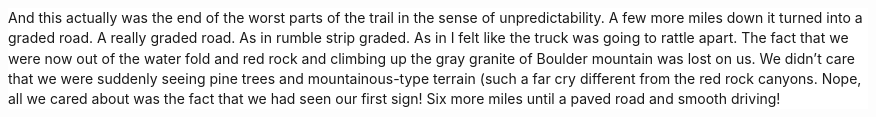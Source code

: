 And this actually was the end of the worst parts of the trail in the sense of unpredictability. A few more miles down it turned into a graded road. A really graded road. As in rumble strip graded. As in I felt like the truck was going to rattle apart. The fact that we were now out of the water fold and red rock and climbing up the gray granite of Boulder mountain was lost on us. We didn’t care that we were suddenly seeing pine trees and mountainous-type terrain (such a far cry different from the red rock canyons. Nope, all we cared about was the fact that we had seen our first sign! Six more miles until a paved road and smooth driving!

 [1]: http://hosting.mikekey.com/roadtrip/day03_04/01.jpg
 [2]: http://hosting.mikekey.com/roadtrip/day03_04/02.jpg
 [3]: http://hosting.mikekey.com/roadtrip/day03_04/03.jpg
 [4]: http://hosting.mikekey.com/roadtrip/day03_04/04.jpg
 [5]: http://hosting.mikekey.com/roadtrip/day03_04/05.jpg
 [6]: http://hosting.mikekey.com/roadtrip/day03_04/06.jpg
 [7]: http://hosting.mikekey.com/roadtrip/day03_04/07.jpg
 [8]: http://hosting.mikekey.com/roadtrip/day03_04/08.jpg
 [9]: http://hosting.mikekey.com/roadtrip/day03_04/09.jpg
 [10]: http://hosting.mikekey.com/roadtrip/day03_04/10.jpg
 [11]: http://hosting.mikekey.com/roadtrip/day03_04/11.jpg
 [12]: http://hosting.mikekey.com/roadtrip/day03_04/13.jpg
 [13]: http://hosting.mikekey.com/roadtrip/day03_04/12.jpg
 [14]: http://hosting.mikekey.com/roadtrip/day03_04/14.jpg
 [15]: http://hosting.mikekey.com/roadtrip/day03_04/15.jpg
 [16]: http://hosting.mikekey.com/roadtrip/day03_04/16.jpg
 [17]: http://hosting.mikekey.com/roadtrip/day03_04/17.jpg
 [18]: http://hosting.mikekey.com/roadtrip/day03_04/18.jpg
 [19]: http://hosting.mikekey.com/roadtrip/day03_04/19.jpg